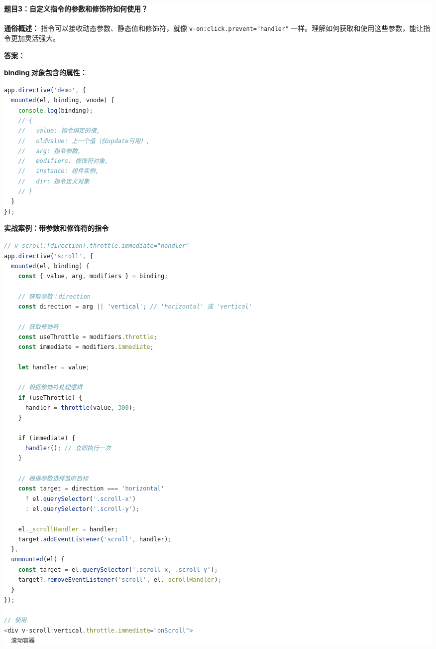 #### 题目3：自定义指令的参数和修饰符如何使用？

**通俗概述：**
指令可以接收动态参数、静态值和修饰符，就像 `v-on:click.prevent="handler"` 一样。理解如何获取和使用这些参数，能让指令更加灵活强大。

**答案：**

**binding 对象包含的属性：**
```javascript
app.directive('demo', {
  mounted(el, binding, vnode) {
    console.log(binding);
    // {
    //   value: 指令绑定的值,
    //   oldValue: 上一个值（仅update可用）,
    //   arg: 指令参数,
    //   modifiers: 修饰符对象,
    //   instance: 组件实例,
    //   dir: 指令定义对象
    // }
  }
});
```

**实战案例：带参数和修饰符的指令**
```javascript
// v-scroll:[direction].throttle.immediate="handler"
app.directive('scroll', {
  mounted(el, binding) {
    const { value, arg, modifiers } = binding;

    // 获取参数：direction
    const direction = arg || 'vertical'; // 'horizontal' 或 'vertical'

    // 获取修饰符
    const useThrottle = modifiers.throttle;
    const immediate = modifiers.immediate;

    let handler = value;

    // 根据修饰符处理逻辑
    if (useThrottle) {
      handler = throttle(value, 300);
    }

    if (immediate) {
      handler(); // 立即执行一次
    }

    // 根据参数选择监听目标
    const target = direction === 'horizontal'
      ? el.querySelector('.scroll-x')
      : el.querySelector('.scroll-y');

    el._scrollHandler = handler;
    target.addEventListener('scroll', handler);
  },
  unmounted(el) {
    const target = el.querySelector('.scroll-x, .scroll-y');
    target?.removeEventListener('scroll', el._scrollHandler);
  }
});

// 使用
<div v-scroll:vertical.throttle.immediate="onScroll">
  滚动容器
```